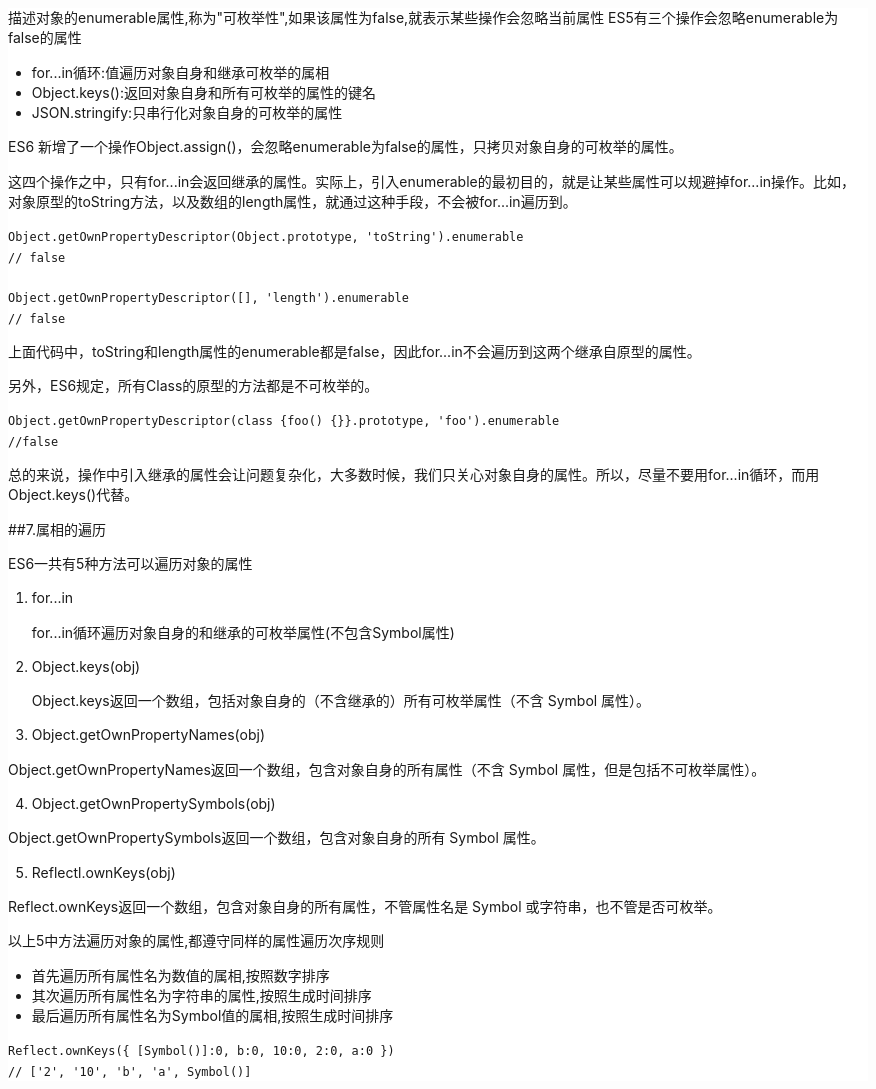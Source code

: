 描述对象的enumerable属性,称为"可枚举性",如果该属性为false,就表示某些操作会忽略当前属性
ES5有三个操作会忽略enumerable为false的属性
	
* for...in循环:值遍历对象自身和继承可枚举的属相
* Object.keys():返回对象自身和所有可枚举的属性的键名
* JSON.stringify:只串行化对象自身的可枚举的属性

ES6 新增了一个操作Object.assign()，会忽略enumerable为false的属性，只拷贝对象自身的可枚举的属性。

这四个操作之中，只有for...in会返回继承的属性。实际上，引入enumerable的最初目的，就是让某些属性可以规避掉for...in操作。比如，对象原型的toString方法，以及数组的length属性，就通过这种手段，不会被for...in遍历到。

```
Object.getOwnPropertyDescriptor(Object.prototype, 'toString').enumerable
// false

Object.getOwnPropertyDescriptor([], 'length').enumerable
// false
```

上面代码中，toString和length属性的enumerable都是false，因此for...in不会遍历到这两个继承自原型的属性。

另外，ES6规定，所有Class的原型的方法都是不可枚举的。

```
Object.getOwnPropertyDescriptor(class {foo() {}}.prototype, 'foo').enumerable
//false
```

总的来说，操作中引入继承的属性会让问题复杂化，大多数时候，我们只关心对象自身的属性。所以，尽量不要用for...in循环，而用Object.keys()代替。

##7.属相的遍历

ES6一共有5种方法可以遍历对象的属性

1. for...in
	
	for...in循环遍历对象自身的和继承的可枚举属性(不包含Symbol属性)
2. Object.keys(obj)

	Object.keys返回一个数组，包括对象自身的（不含继承的）所有可枚举属性（不含 Symbol 属性）。

3. Object.getOwnPropertyNames(obj)

Object.getOwnPropertyNames返回一个数组，包含对象自身的所有属性（不含 Symbol 属性，但是包括不可枚举属性）。

4. Object.getOwnPropertySymbols(obj)

Object.getOwnPropertySymbols返回一个数组，包含对象自身的所有 Symbol 属性。

5. Reflectl.ownKeys(obj)

Reflect.ownKeys返回一个数组，包含对象自身的所有属性，不管属性名是 Symbol 或字符串，也不管是否可枚举。

以上5中方法遍历对象的属性,都遵守同样的属性遍历次序规则

* 首先遍历所有属性名为数值的属相,按照数字排序
* 其次遍历所有属性名为字符串的属性,按照生成时间排序
* 最后遍历所有属性名为Symbol值的属相,按照生成时间排序

```
Reflect.ownKeys({ [Symbol()]:0, b:0, 10:0, 2:0, a:0 })
// ['2', '10', 'b', 'a', Symbol()]
```


  [propKey]: true,
  ['a' + 'bc']: 123
  [lastWord]: 'world'
  [keyA]: 'valueA',
  [keyB]: 'valueB'